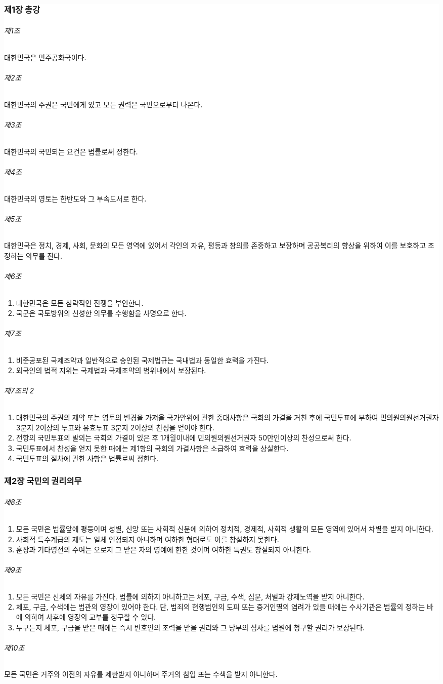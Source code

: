 ### 제1장 총강

###### 제1조

대한민국은 민주공화국이다.

###### 제2조

대한민국의 주권은 국민에게 있고 모든 권력은 국민으로부터 나온다.

###### 제3조

대한민국의 국민되는 요건은 법률로써 정한다.

###### 제4조

대한민국의 영토는 한반도와 그 부속도서로 한다.

###### 제5조

대한민국은 정치, 경제, 사회, 문화의 모든 영역에 있어서 각인의 자유, 평등과 창의를 존중하고 보장하며 공공복리의 향상을 위하여 이를 보호하고 조정하는 의무를 진다.

###### 제6조

1. 대한민국은 모든 침략적인 전쟁을 부인한다.
2. 국군은 국토방위의 신성한 의무를 수행함을 사명으로 한다.

###### 제7조

1. 비준공포된 국제조약과 일반적으로 승인된 국제법규는 국내법과 동일한 효력을 가진다.
2. 외국인의 법적 지위는 국제법과 국제조약의 범위내에서 보장된다.

###### 제7조의 2 

1. 대한민국의 주권의 제약 또는 영토의 변경을 가져올 국가안위에 관한 중대사항은 국회의 가결을 거친 후에 국민투표에 부하여 민의원의원선거권자 3분지 2이상의 투표와 유효투표 3분지 2이상의 찬성을 얻어야 한다.
2. 전항의 국민투표의 발의는 국회의 가결이 있은 후 1개월이내에 민의원의원선거권자 50만인이상의 찬성으로써 한다.
3. 국민투표에서 찬성을 얻지 못한 때에는 제1항의 국회의 가결사항은 소급하여 효력을 상실한다.
4. 국민투표의 절차에 관한 사항은 법률로써 정한다.

### 제2장 국민의 권리의무

###### 제8조

1. 모든 국민은 법률앞에 평등이며 성별, 신앙 또는 사회적 신분에 의하여 정치적, 경제적, 사회적 생활의 모든 영역에 있어서 차별을 받지 아니한다.
2. 사회적 특수계급의 제도는 일체 인정되지 아니하며 여하한 형태로도 이를 창설하지 못한다.
3. 훈장과 기타영전의 수여는 오로지 그 받은 자의 영예에 한한 것이며 여하한 특권도 창설되지 아니한다.

###### 제9조

1. 모든 국민은 신체의 자유를 가진다. 법률에 의하지 아니하고는 체포, 구금, 수색, 심문, 처벌과 강제노역을 받지 아니한다.
2. 체포, 구금, 수색에는 법관의 영장이 있어야 한다. 단, 범죄의 현행범인의 도피 또는 증거인멸의 염려가 있을 때에는 수사기관은 법률의 정하는 바에 의하여 사후에 영장의 교부를 청구할 수 있다.
3. 누구든지 체포, 구금을 받은 때에는 즉시 변호인의 조력을 받을 권리와 그 당부의 심사를 법원에 청구할 권리가 보장된다.

###### 제10조

모든 국민은 거주와 이전의 자유를 제한받지 아니하며 주거의 침입 또는 수색을 받지 아니한다.
